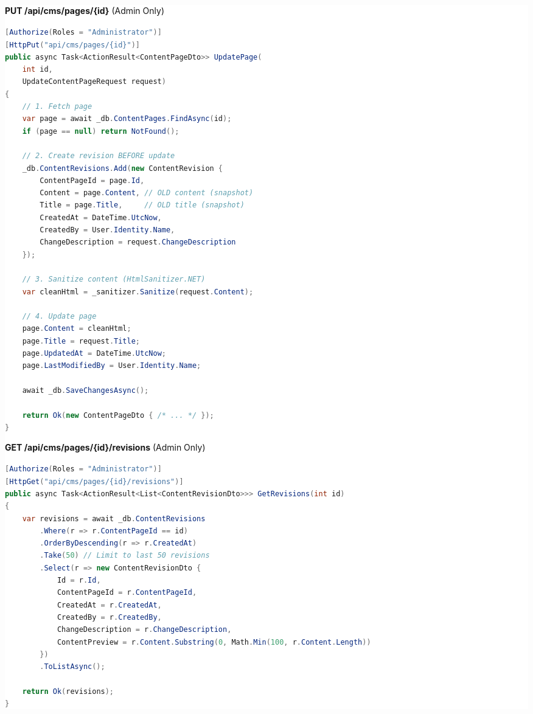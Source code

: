 **PUT /api/cms/pages/{id}** (Admin Only)
```csharp
[Authorize(Roles = "Administrator")]
[HttpPut("api/cms/pages/{id}")]
public async Task<ActionResult<ContentPageDto>> UpdatePage(
    int id,
    UpdateContentPageRequest request)
{
    // 1. Fetch page
    var page = await _db.ContentPages.FindAsync(id);
    if (page == null) return NotFound();

    // 2. Create revision BEFORE update
    _db.ContentRevisions.Add(new ContentRevision {
        ContentPageId = page.Id,
        Content = page.Content, // OLD content (snapshot)
        Title = page.Title,     // OLD title (snapshot)
        CreatedAt = DateTime.UtcNow,
        CreatedBy = User.Identity.Name,
        ChangeDescription = request.ChangeDescription
    });

    // 3. Sanitize content (HtmlSanitizer.NET)
    var cleanHtml = _sanitizer.Sanitize(request.Content);

    // 4. Update page
    page.Content = cleanHtml;
    page.Title = request.Title;
    page.UpdatedAt = DateTime.UtcNow;
    page.LastModifiedBy = User.Identity.Name;

    await _db.SaveChangesAsync();

    return Ok(new ContentPageDto { /* ... */ });
}
```

**GET /api/cms/pages/{id}/revisions** (Admin Only)
```csharp
[Authorize(Roles = "Administrator")]
[HttpGet("api/cms/pages/{id}/revisions")]
public async Task<ActionResult<List<ContentRevisionDto>>> GetRevisions(int id)
{
    var revisions = await _db.ContentRevisions
        .Where(r => r.ContentPageId == id)
        .OrderByDescending(r => r.CreatedAt)
        .Take(50) // Limit to last 50 revisions
        .Select(r => new ContentRevisionDto {
            Id = r.Id,
            ContentPageId = r.ContentPageId,
            CreatedAt = r.CreatedAt,
            CreatedBy = r.CreatedBy,
            ChangeDescription = r.ChangeDescription,
            ContentPreview = r.Content.Substring(0, Math.Min(100, r.Content.Length))
        })
        .ToListAsync();

    return Ok(revisions);
}
```
